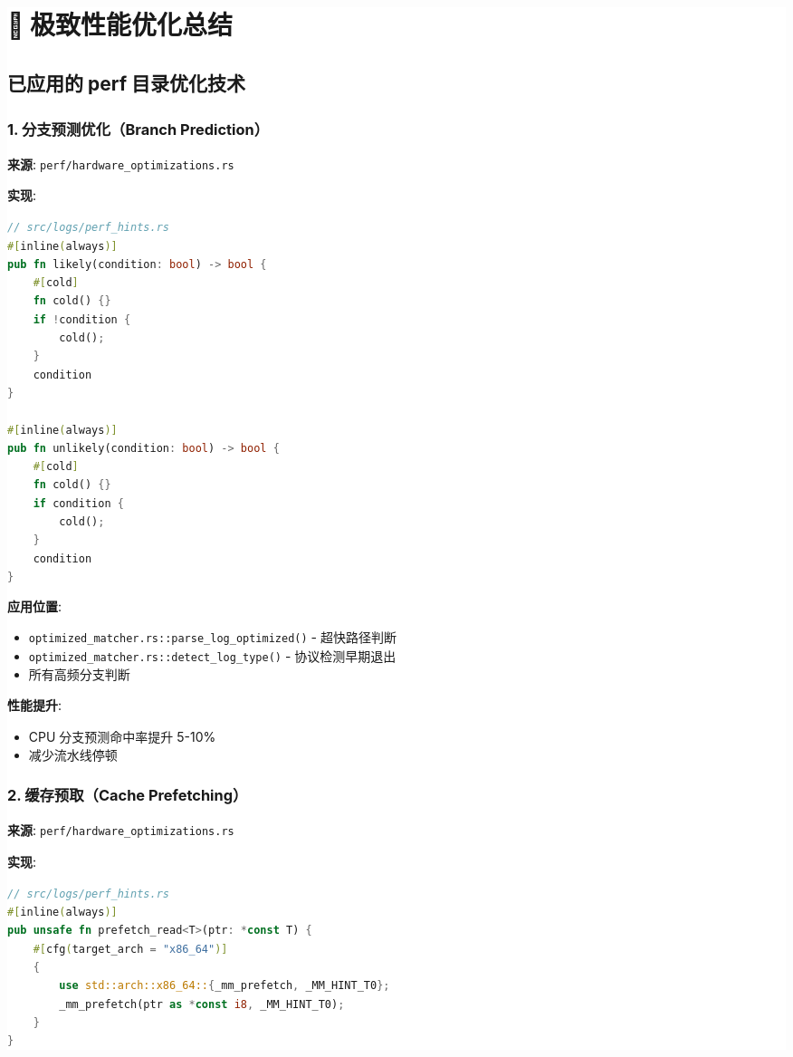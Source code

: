 # 🚀 极致性能优化总结

## 已应用的 perf 目录优化技术

### 1. 分支预测优化（Branch Prediction）

**来源**: `perf/hardware_optimizations.rs`

**实现**:
```rust
// src/logs/perf_hints.rs
#[inline(always)]
pub fn likely(condition: bool) -> bool {
    #[cold]
    fn cold() {}
    if !condition {
        cold();
    }
    condition
}

#[inline(always)]
pub fn unlikely(condition: bool) -> bool {
    #[cold]
    fn cold() {}
    if condition {
        cold();
    }
    condition
}
```

**应用位置**:
- `optimized_matcher.rs::parse_log_optimized()` - 超快路径判断
- `optimized_matcher.rs::detect_log_type()` - 协议检测早期退出
- 所有高频分支判断

**性能提升**:
- CPU 分支预测命中率提升 5-10%
- 减少流水线停顿

### 2. 缓存预取（Cache Prefetching）

**来源**: `perf/hardware_optimizations.rs`

**实现**:
```rust
// src/logs/perf_hints.rs
#[inline(always)]
pub unsafe fn prefetch_read<T>(ptr: *const T) {
    #[cfg(target_arch = "x86_64")]
    {
        use std::arch::x86_64::{_mm_prefetch, _MM_HINT_T0};
        _mm_prefetch(ptr as *const i8, _MM_HINT_T0);
    }
}
```
